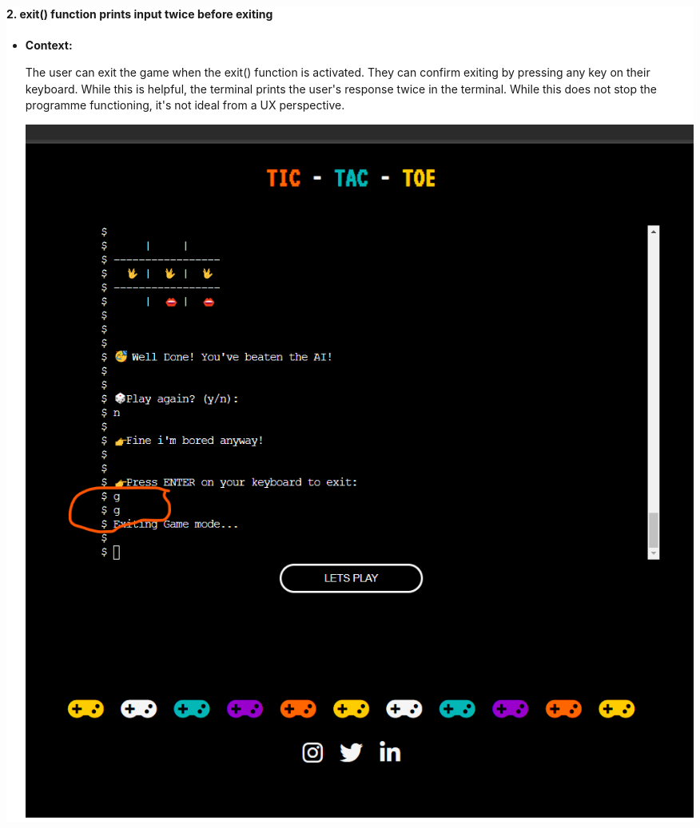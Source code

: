 
#### 2. exit() function prints input twice before exiting

- **Context:** 

    The user can exit the game when the exit() function is activated. They can confirm exiting by pressing any key on their keyboard. While this is helpful, the terminal prints the user's response twice in the terminal. While this does not stop the programme functioning, it's not ideal from a UX perspective.  

    
    ![](docs/testing/screenshots/terminalprintstwiceonexit.png)
